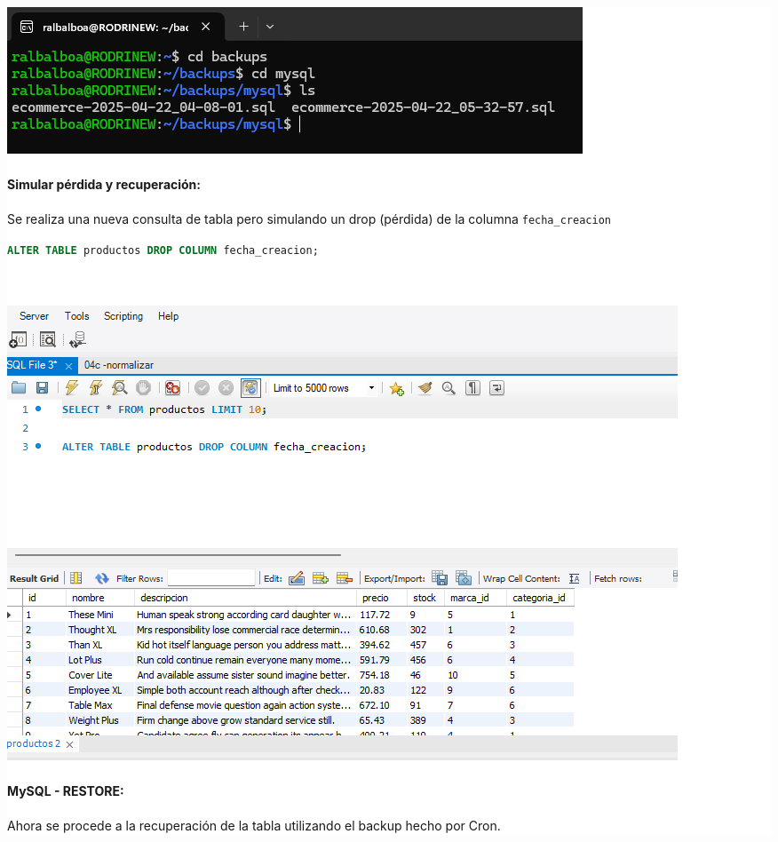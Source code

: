 ![Backup hecho con Cron](img/ej9_5.png)

#### **Simular pérdida y recuperación:**
Se realiza una nueva consulta de tabla pero simulando un drop (pérdida) de la columna `fecha_creacion`

```sql
ALTER TABLE productos DROP COLUMN fecha_creacion;
```

![Drop de fecha_creacion](img/ej9_6.png)


#### **MySQL - RESTORE:**
Ahora se procede a la recuperación de la tabla utilizando el backup hecho por Cron.
